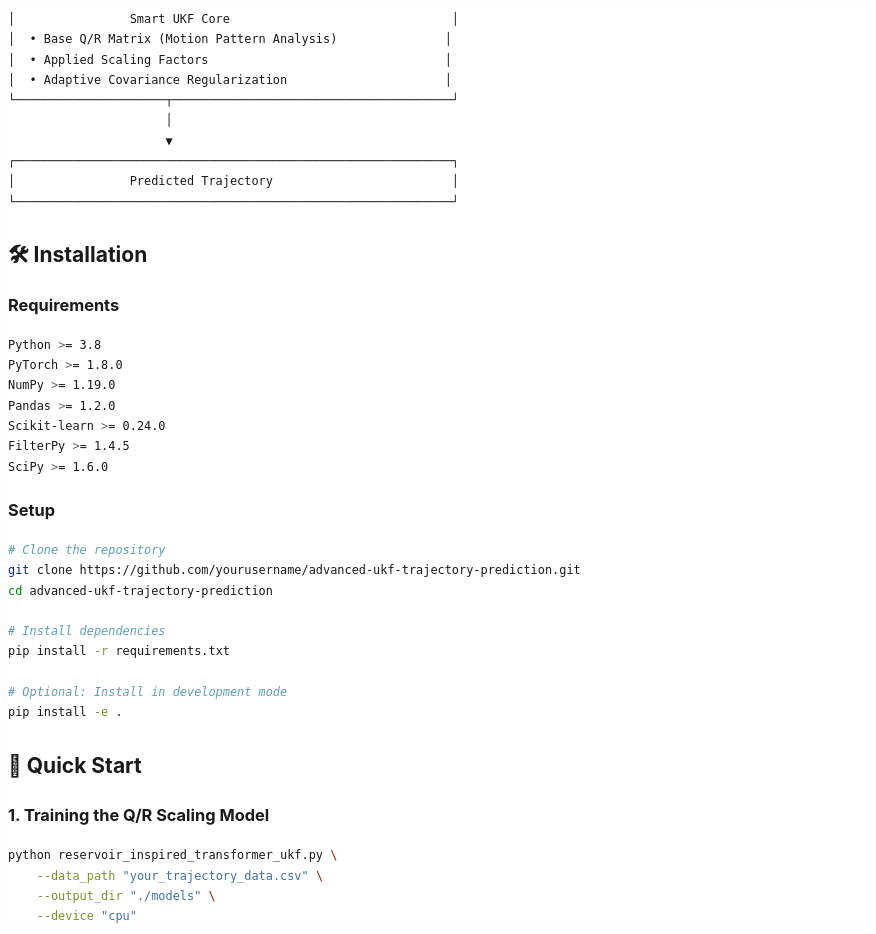```
│                Smart UKF Core                               │
│  • Base Q/R Matrix (Motion Pattern Analysis)               │
│  • Applied Scaling Factors                                 │
│  • Adaptive Covariance Regularization                      │
└─────────────────────┬───────────────────────────────────────┘
                      │
                      ▼
┌─────────────────────────────────────────────────────────────┐
│                Predicted Trajectory                         │
└─────────────────────────────────────────────────────────────┘
```

## 🛠️ Installation

### Requirements

```bash
Python >= 3.8
PyTorch >= 1.8.0
NumPy >= 1.19.0
Pandas >= 1.2.0
Scikit-learn >= 0.24.0
FilterPy >= 1.4.5
SciPy >= 1.6.0
```

### Setup

```bash
# Clone the repository
git clone https://github.com/yourusername/advanced-ukf-trajectory-prediction.git
cd advanced-ukf-trajectory-prediction

# Install dependencies
pip install -r requirements.txt

# Optional: Install in development mode
pip install -e .
```

## 🚀 Quick Start

### 1. Training the Q/R Scaling Model

```bash
python reservoir_inspired_transformer_ukf.py \
    --data_path "your_trajectory_data.csv" \
    --output_dir "./models" \
    --device "cpu"
```
